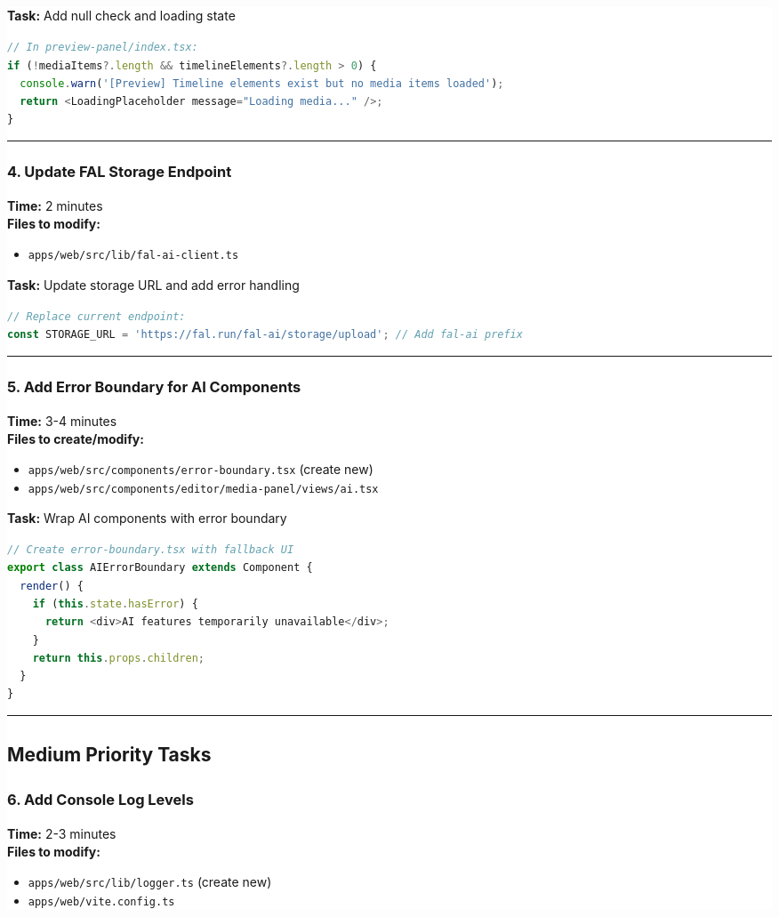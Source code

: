 **Task:** Add null check and loading state
```typescript
// In preview-panel/index.tsx:
if (!mediaItems?.length && timelineElements?.length > 0) {
  console.warn('[Preview] Timeline elements exist but no media items loaded');
  return <LoadingPlaceholder message="Loading media..." />;
}
```

---

### 4. Update FAL Storage Endpoint
**Time:** 2 minutes  
**Files to modify:**
- `apps/web/src/lib/fal-ai-client.ts`

**Task:** Update storage URL and add error handling
```typescript
// Replace current endpoint:
const STORAGE_URL = 'https://fal.run/fal-ai/storage/upload'; // Add fal-ai prefix
```

---

### 5. Add Error Boundary for AI Components
**Time:** 3-4 minutes  
**Files to create/modify:**
- `apps/web/src/components/error-boundary.tsx` (create new)
- `apps/web/src/components/editor/media-panel/views/ai.tsx`

**Task:** Wrap AI components with error boundary
```typescript
// Create error-boundary.tsx with fallback UI
export class AIErrorBoundary extends Component {
  render() {
    if (this.state.hasError) {
      return <div>AI features temporarily unavailable</div>;
    }
    return this.props.children;
  }
}
```

---

## Medium Priority Tasks

### 6. Add Console Log Levels
**Time:** 2-3 minutes  
**Files to modify:**
- `apps/web/src/lib/logger.ts` (create new)
- `apps/web/vite.config.ts`
